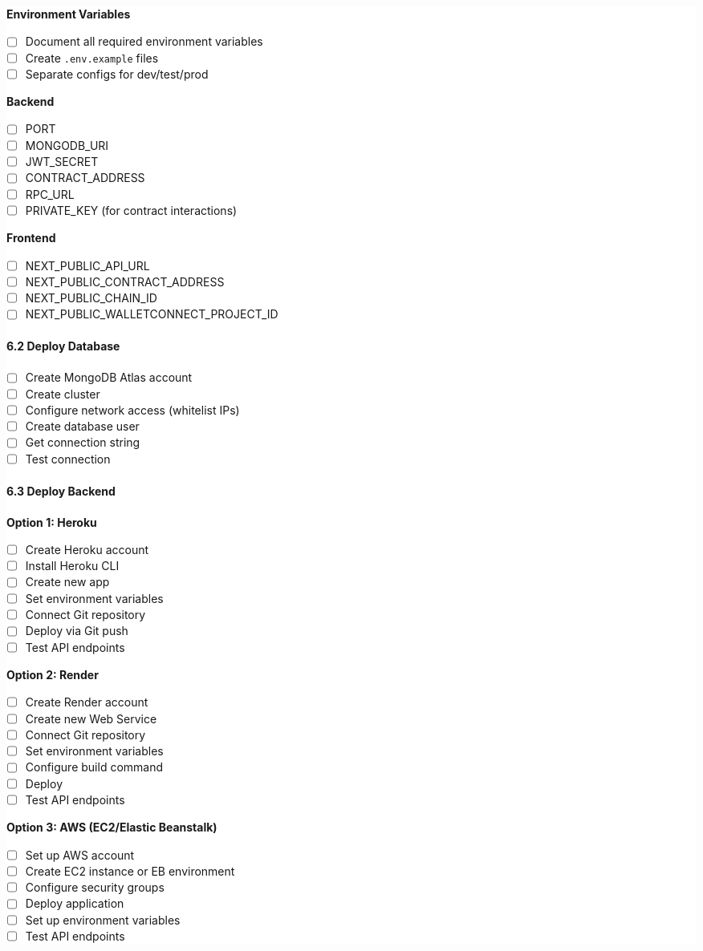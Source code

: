 **Environment Variables**
- [ ] Document all required environment variables
- [ ] Create `.env.example` files
- [ ] Separate configs for dev/test/prod

**Backend**
- [ ] PORT
- [ ] MONGODB_URI
- [ ] JWT_SECRET
- [ ] CONTRACT_ADDRESS
- [ ] RPC_URL
- [ ] PRIVATE_KEY (for contract interactions)

**Frontend**
- [ ] NEXT_PUBLIC_API_URL
- [ ] NEXT_PUBLIC_CONTRACT_ADDRESS
- [ ] NEXT_PUBLIC_CHAIN_ID
- [ ] NEXT_PUBLIC_WALLETCONNECT_PROJECT_ID

#### 6.2 Deploy Database

- [ ] Create MongoDB Atlas account
- [ ] Create cluster
- [ ] Configure network access (whitelist IPs)
- [ ] Create database user
- [ ] Get connection string
- [ ] Test connection

#### 6.3 Deploy Backend

**Option 1: Heroku**
- [ ] Create Heroku account
- [ ] Install Heroku CLI
- [ ] Create new app
- [ ] Set environment variables
- [ ] Connect Git repository
- [ ] Deploy via Git push
- [ ] Test API endpoints

**Option 2: Render**
- [ ] Create Render account
- [ ] Create new Web Service
- [ ] Connect Git repository
- [ ] Set environment variables
- [ ] Configure build command
- [ ] Deploy
- [ ] Test API endpoints

**Option 3: AWS (EC2/Elastic Beanstalk)**
- [ ] Set up AWS account
- [ ] Create EC2 instance or EB environment
- [ ] Configure security groups
- [ ] Deploy application
- [ ] Set up environment variables
- [ ] Test API endpoints
